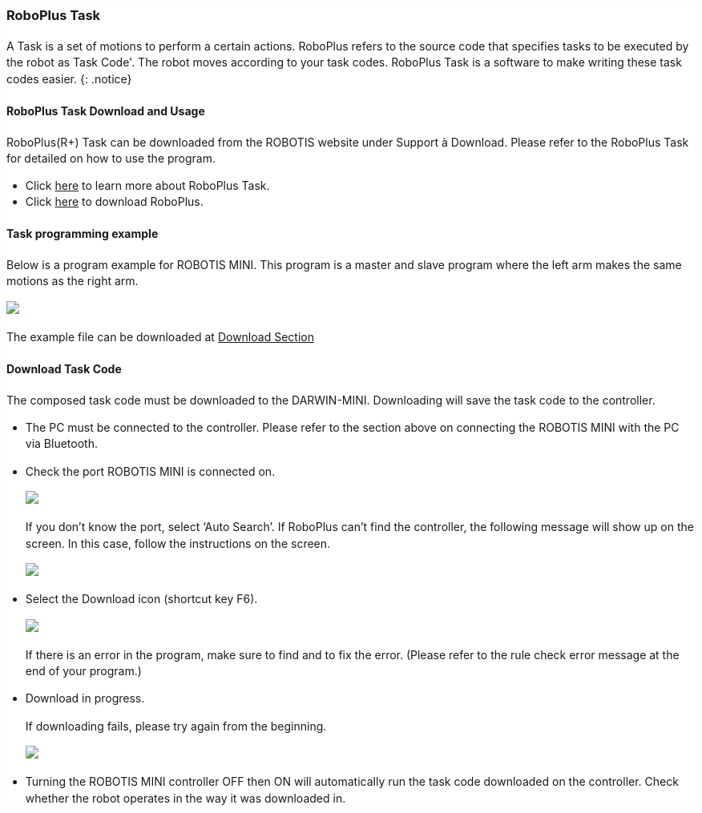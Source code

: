 ### RoboPlus Task

A Task is a set of motions to perform a certain actions. RoboPlus refers to the source code that specifies tasks to be executed by the robot as  Task Code'. The robot moves according to your task codes. RoboPlus Task is a software to make writing these task codes easier.
{: .notice}

#### RoboPlus Task Download and Usage
RoboPlus(R+) Task can be downloaded from the ROBOTIS website under Support à Download. Please refer to the RoboPlus Task for detailed on how to use the program.

- Click [here](/docs/en/software/rplus1/task/getting_started/) to learn more about RoboPlus Task.
- Click [here](http://en.robotis.com/BlueAD/board.php?bbs_id=downloads&mode=view&bbs_no=1152561&page=1&key=&keyword=&sort=&scate=) to download RoboPlus.

#### Task programming example
Below is a program example for ROBOTIS MINI. This program is a master and slave program where the left arm makes the same motions as the right arm.

![](/assets/images/edu/mini/mini_012.gif)

The example file can be downloaded at [Download Section](#download)

#### Download Task Code
The composed task code must be downloaded to the DARWIN-MINI. Downloading will save the task code to the controller.
- The PC must be connected to the controller. Please refer to the section above on connecting the ROBOTIS MINI with the PC via Bluetooth.
- Check the port ROBOTIS MINI is connected on.

  ![](/assets/images/edu/mini/mini_013.png)

  If you don’t know the port, select ‘Auto Search’.
  If RoboPlus can’t find the controller, the following message will show up on the screen. In this case, follow the instructions on the screen.

  ![](/assets/images/edu/mini/mini_014.png)


- Select the Download icon (shortcut key F6).

  ![](/assets/images/edu/mini/mini_015.png)

  If there is an error in the program, make sure to find and to fix the error.
  (Please refer to the rule check error message at the end of your program.)

- Download in progress.

  If downloading fails, please try again from the beginning.

  ![](/assets/images/edu/mini/mini_016.png)

- Turning the ROBOTIS MINI controller OFF then ON will automatically run the task code downloaded on the controller. Check whether the robot operates in the way it was downloaded in.

